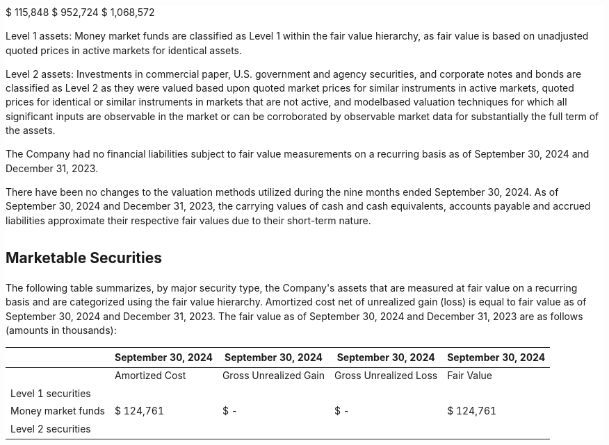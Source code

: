 <td>$ 115,848</td>
<td>$ 952,724</td>
<td>$ 1,068,572</td>
</tr>
</tbody>
</table>
<p>Level 1 assets: Money market funds are classified as Level 1 within the fair value hierarchy, as fair value is based on unadjusted quoted prices in active markets for identical assets.</p>
<p>Level 2 assets: Investments in commercial paper, U.S. government and agency securities, and corporate notes and bonds are classified as Level 2 as they were valued based upon quoted market prices for similar instruments in active markets, quoted prices for identical or similar instruments in markets that are not active, and modelbased valuation techniques for which all significant inputs are observable in the market or can be corroborated by observable market data for substantially the full term of the assets.</p>
<p>The Company had no financial liabilities subject to fair value measurements on a recurring basis as of September 30, 2024 and December 31, 2023.</p>
<p>There have been no changes to the valuation methods utilized during the nine months ended September 30, 2024. As of September 30, 2024 and December 31, 2023, the carrying values of cash and cash equivalents, accounts payable and accrued liabilities approximate their respective fair values due to their short-term nature.</p>
<h2>Marketable Securities</h2>
<p>The following table summarizes, by major security type, the Company's assets that are measured at fair value on a recurring basis and are categorized using the fair value hierarchy. Amortized cost net of unrealized gain (loss) is equal to fair value as of September 30, 2024 and December 31, 2023. The fair value as of September 30, 2024 and December 31, 2023 are as follows (amounts in thousands):</p>
<table>
<thead>
<tr>
<th></th>
<th>September 30, 2024</th>
<th>September 30, 2024</th>
<th>September 30, 2024</th>
<th>September 30, 2024</th>
</tr>
</thead>
<tbody>
<tr>
<td></td>
<td>Amortized Cost</td>
<td>Gross Unrealized Gain</td>
<td>Gross Unrealized Loss</td>
<td>Fair Value</td>
</tr>
<tr>
<td>Level 1 securities</td>
<td></td>
<td></td>
<td></td>
<td></td>
</tr>
<tr>
<td>Money market funds</td>
<td>$ 124,761</td>
<td>$ -</td>
<td>$ -</td>
<td>$ 124,761</td>
</tr>
<tr>
<td>Level 2 securities</td>
<td></td>
<td></td>
<td></td>
<td></td>